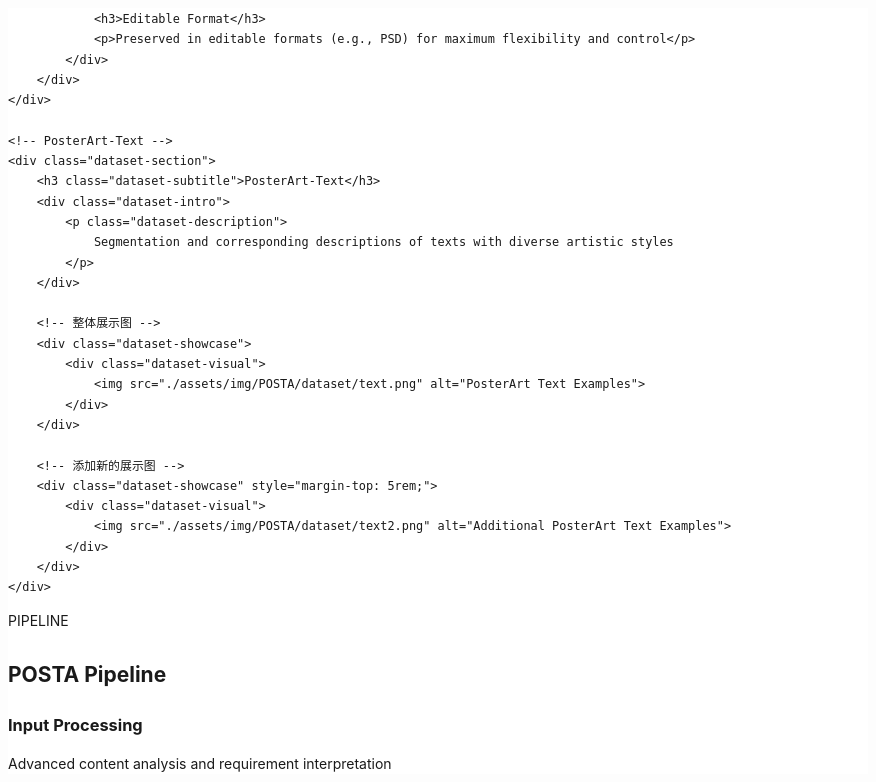                 <h3>Editable Format</h3>
                <p>Preserved in editable formats (e.g., PSD) for maximum flexibility and control</p>
            </div>
        </div>
    </div>

    <!-- PosterArt-Text -->
    <div class="dataset-section">
        <h3 class="dataset-subtitle">PosterArt-Text</h3>
        <div class="dataset-intro">
            <p class="dataset-description">
                Segmentation and corresponding descriptions of texts with diverse artistic styles
            </p>
        </div>
        
        <!-- 整体展示图 -->
        <div class="dataset-showcase">
            <div class="dataset-visual">
                <img src="./assets/img/POSTA/dataset/text.png" alt="PosterArt Text Examples">
            </div>
        </div>
        
        <!-- 添加新的展示图 -->
        <div class="dataset-showcase" style="margin-top: 5rem;">
            <div class="dataset-visual">
                <img src="./assets/img/POSTA/dataset/text2.png" alt="Additional PosterArt Text Examples">
            </div>
        </div>
    </div>
</div>
</section>

<section class="method-section pipeline">
<div class="section-title-container">
    <div class="section-title-bg">PIPELINE</div>
    <h2 class="section-title">POSTA Pipeline</h2>
</div>
<div class="section-decorator right"></div>
<div class="method-container">
    <div class="method-step">
        <div class="method-content">
            <h3>Input Processing</h3>
            <p>Advanced content analysis and requirement interpretation</p>
        </div>
        <div class="method-visual"></div>